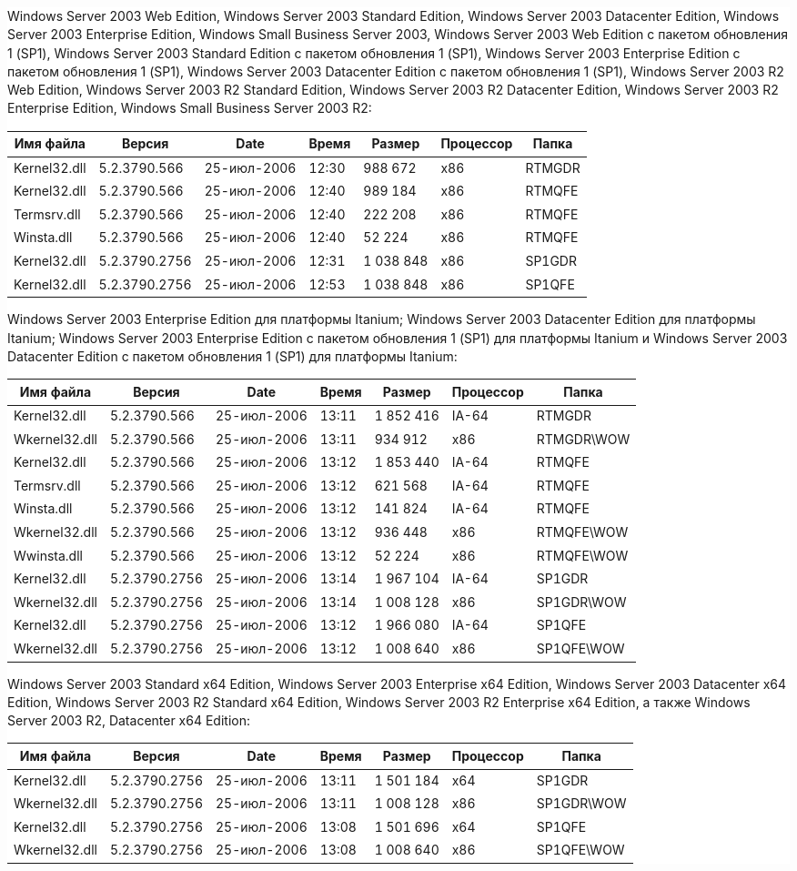 Windows Server 2003 Web Edition, Windows Server 2003 Standard Edition, Windows Server 2003 Datacenter Edition, Windows Server 2003 Enterprise Edition, Windows Small Business Server 2003, Windows Server 2003 Web Edition с пакетом обновления 1 (SP1), Windows Server 2003 Standard Edition с пакетом обновления 1 (SP1), Windows Server 2003 Enterprise Edition с пакетом обновления 1 (SP1), Windows Server 2003 Datacenter Edition с пакетом обновления 1 (SP1), Windows Server 2003 R2 Web Edition, Windows Server 2003 R2 Standard Edition, Windows Server 2003 R2 Datacenter Edition, Windows Server 2003 R2 Enterprise Edition, Windows Small Business Server 2003 R2:

| Имя файла    | Версия        | Date        | Время | Размер    | Процессор | Папка  |
|--------------|---------------|-------------|-------|-----------|-----------|--------|
| Kernel32.dll | 5.2.3790.566  | 25-июл-2006 | 12:30 | 988 672   | x86       | RTMGDR |
| Kernel32.dll | 5.2.3790.566  | 25-июл-2006 | 12:40 | 989 184   | x86       | RTMQFE |
| Termsrv.dll  | 5.2.3790.566  | 25-июл-2006 | 12:40 | 222 208   | x86       | RTMQFE |
| Winsta.dll   | 5.2.3790.566  | 25-июл-2006 | 12:40 | 52 224    | x86       | RTMQFE |
| Kernel32.dll | 5.2.3790.2756 | 25-июл-2006 | 12:31 | 1 038 848 | x86       | SP1GDR |
| Kernel32.dll | 5.2.3790.2756 | 25-июл-2006 | 12:53 | 1 038 848 | x86       | SP1QFE |

Windows Server 2003 Enterprise Edition для платформы Itanium; Windows Server 2003 Datacenter Edition для платформы Itanium; Windows Server 2003 Enterprise Edition с пакетом обновления 1 (SP1) для платформы Itanium и Windows Server 2003 Datacenter Edition с пакетом обновления 1 (SP1) для платформы Itanium:

| Имя файла     | Версия        | Date        | Время | Размер    | Процессор | Папка       |
|---------------|---------------|-------------|-------|-----------|-----------|-------------|
| Kernel32.dll  | 5.2.3790.566  | 25-июл-2006 | 13:11 | 1 852 416 | IA-64     | RTMGDR      |
| Wkernel32.dll | 5.2.3790.566  | 25-июл-2006 | 13:11 | 934 912   | x86       | RTMGDR\\WOW |
| Kernel32.dll  | 5.2.3790.566  | 25-июл-2006 | 13:12 | 1 853 440 | IA-64     | RTMQFE      |
| Termsrv.dll   | 5.2.3790.566  | 25-июл-2006 | 13:12 | 621 568   | IA-64     | RTMQFE      |
| Winsta.dll    | 5.2.3790.566  | 25-июл-2006 | 13:12 | 141 824   | IA-64     | RTMQFE      |
| Wkernel32.dll | 5.2.3790.566  | 25-июл-2006 | 13:12 | 936 448   | x86       | RTMQFE\\WOW |
| Wwinsta.dll   | 5.2.3790.566  | 25-июл-2006 | 13:12 | 52 224    | x86       | RTMQFE\\WOW |
| Kernel32.dll  | 5.2.3790.2756 | 25-июл-2006 | 13:14 | 1 967 104 | IA-64     | SP1GDR      |
| Wkernel32.dll | 5.2.3790.2756 | 25-июл-2006 | 13:14 | 1 008 128 | x86       | SP1GDR\\WOW |
| Kernel32.dll  | 5.2.3790.2756 | 25-июл-2006 | 13:12 | 1 966 080 | IA-64     | SP1QFE      |
| Wkernel32.dll | 5.2.3790.2756 | 25-июл-2006 | 13:12 | 1 008 640 | x86       | SP1QFE\\WOW |

Windows Server 2003 Standard x64 Edition, Windows Server 2003 Enterprise x64 Edition, Windows Server 2003 Datacenter x64 Edition, Windows Server 2003 R2 Standard x64 Edition, Windows Server 2003 R2 Enterprise x64 Edition, а также Windows Server 2003 R2, Datacenter x64 Edition:

| Имя файла     | Версия        | Date        | Время | Размер    | Процессор | Папка       |
|---------------|---------------|-------------|-------|-----------|-----------|-------------|
| Kernel32.dll  | 5.2.3790.2756 | 25-июл-2006 | 13:11 | 1 501 184 | x64       | SP1GDR      |
| Wkernel32.dll | 5.2.3790.2756 | 25-июл-2006 | 13:11 | 1 008 128 | x86       | SP1GDR\\WOW |
| Kernel32.dll  | 5.2.3790.2756 | 25-июл-2006 | 13:08 | 1 501 696 | x64       | SP1QFE      |
| Wkernel32.dll | 5.2.3790.2756 | 25-июл-2006 | 13:08 | 1 008 640 | x86       | SP1QFE\\WOW |
